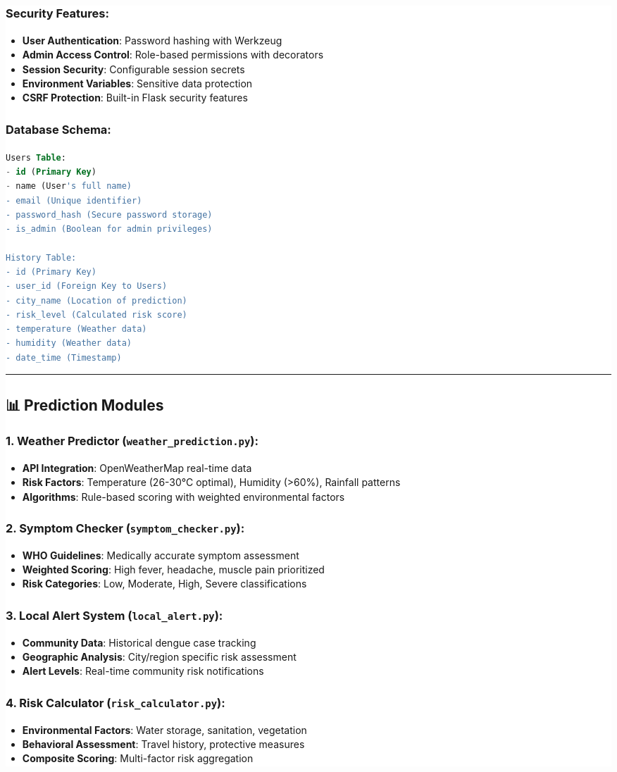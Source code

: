 ### Security Features:
- **User Authentication**: Password hashing with Werkzeug
- **Admin Access Control**: Role-based permissions with decorators
- **Session Security**: Configurable session secrets
- **Environment Variables**: Sensitive data protection
- **CSRF Protection**: Built-in Flask security features

### Database Schema:
```sql
Users Table:
- id (Primary Key)
- name (User's full name)
- email (Unique identifier)
- password_hash (Secure password storage)
- is_admin (Boolean for admin privileges)

History Table:
- id (Primary Key)
- user_id (Foreign Key to Users)
- city_name (Location of prediction)
- risk_level (Calculated risk score)
- temperature (Weather data)
- humidity (Weather data)
- date_time (Timestamp)
```

---

## 📊 Prediction Modules

### 1. Weather Predictor (`weather_prediction.py`):
- **API Integration**: OpenWeatherMap real-time data
- **Risk Factors**: Temperature (26-30°C optimal), Humidity (>60%), Rainfall patterns
- **Algorithms**: Rule-based scoring with weighted environmental factors

### 2. Symptom Checker (`symptom_checker.py`):
- **WHO Guidelines**: Medically accurate symptom assessment
- **Weighted Scoring**: High fever, headache, muscle pain prioritized
- **Risk Categories**: Low, Moderate, High, Severe classifications

### 3. Local Alert System (`local_alert.py`):
- **Community Data**: Historical dengue case tracking
- **Geographic Analysis**: City/region specific risk assessment
- **Alert Levels**: Real-time community risk notifications

### 4. Risk Calculator (`risk_calculator.py`):
- **Environmental Factors**: Water storage, sanitation, vegetation
- **Behavioral Assessment**: Travel history, protective measures
- **Composite Scoring**: Multi-factor risk aggregation
